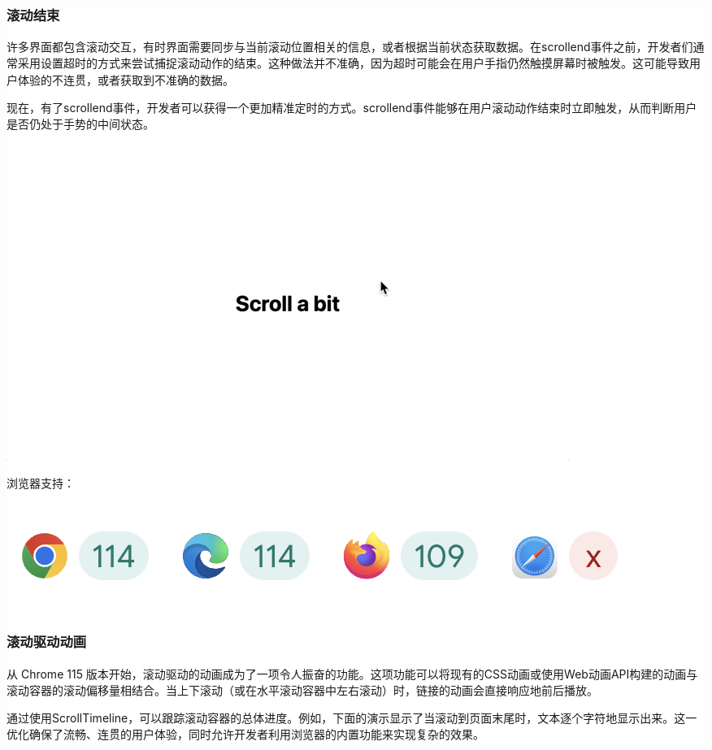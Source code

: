 ### 滚动结束

许多界面都包含滚动交互，有时界面需要同步与当前滚动位置相关的信息，或者根据当前状态获取数据。在scrollend事件之前，开发者们通常采用设置超时的方式来尝试捕捉滚动动作的结束。这种做法并不准确，因为超时可能会在用户手指仍然触摸屏幕时被触发。这可能导致用户体验的不连贯，或者获取到不准确的数据。

现在，有了scrollend事件，开发者可以获得一个更加精准定时的方式。scrollend事件能够在用户滚动动作结束时立即触发，从而判断用户是否仍处于手势的中间状态。

![img](./readme.assets/e4336e6341231cf18d22233c3618c9c26f5443.gif)

浏览器支持：

![img](./readme.assets/b2e3184028da82712231774fdbd37fcf207847.jpg)

### 滚动驱动动画

从 Chrome 115 版本开始，滚动驱动的动画成为了一项令人振奋的功能。这项功能可以将现有的CSS动画或使用Web动画API构建的动画与滚动容器的滚动偏移量相结合。当上下滚动（或在水平滚动容器中左右滚动）时，链接的动画会直接响应地前后播放。

通过使用ScrollTimeline，可以跟踪滚动容器的总体进度。例如，下面的演示显示了当滚动到页面末尾时，文本逐个字符地显示出来。这一优化确保了流畅、连贯的用户体验，同时允许开发者利用浏览器的内置功能来实现复杂的效果。
